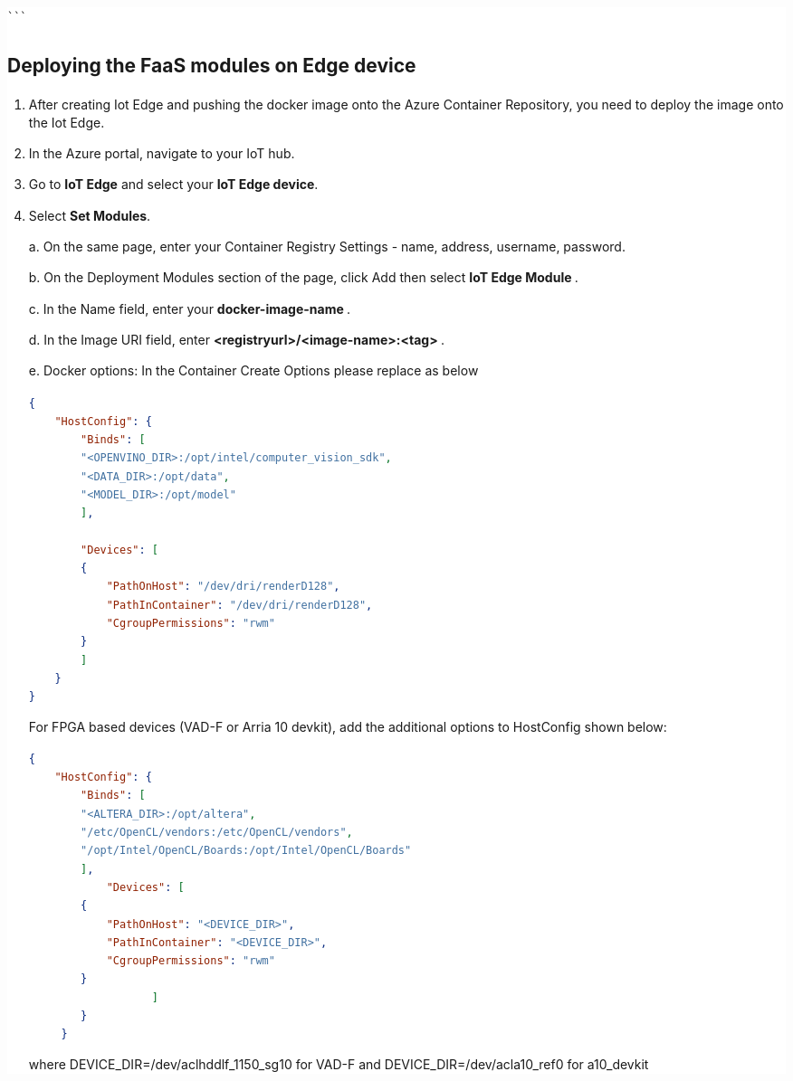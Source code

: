 	```


## Deploying the FaaS modules on Edge device

1. After creating Iot Edge and pushing the docker image onto the Azure Container Repository, you need to deploy the image onto the Iot Edge.
2. In the Azure portal, navigate to your IoT hub.
3. Go to <b>IoT Edge</b> and select your <b>IoT Edge device</b>.
4. Select <b>Set Modules</b>.

	a. On the same page, enter your Container Registry Settings - name, address, username, password.

	b. On the Deployment Modules section of the page, click Add then select <b> IoT Edge Module </b>.

	c. In the Name field, enter your <b> docker-image-name </b>.

	d. In the Image URI field, enter <b> \<registryurl\>/\<image-name\>:\<tag\> </b>.

	e. Docker options:
	In the Container Create Options please replace as below
	```json	
	{
		"HostConfig": {
			"Binds": [
			"<OPENVINO_DIR>:/opt/intel/computer_vision_sdk",
			"<DATA_DIR>:/opt/data",
			"<MODEL_DIR>:/opt/model"
			],

			"Devices": [
			{
				"PathOnHost": "/dev/dri/renderD128",
				"PathInContainer": "/dev/dri/renderD128",
				"CgroupPermissions": "rwm"
			}
			]
		}
	}
	```
    
	For FPGA based devices (VAD-F or Arria 10 devkit), add the additional options to HostConfig shown below:
	```json	
	{
	    "HostConfig": {
			"Binds": [
			"<ALTERA_DIR>:/opt/altera",
			"/etc/OpenCL/vendors:/etc/OpenCL/vendors",
			"/opt/Intel/OpenCL/Boards:/opt/Intel/OpenCL/Boards"
			],
	    		"Devices": [
			{
				"PathOnHost": "<DEVICE_DIR>",
				"PathInContainer": "<DEVICE_DIR>",
				"CgroupPermissions": "rwm"
			}
                       ]
            }
         }
	```
	where DEVICE_DIR=/dev/aclhddlf_1150_sg10 for VAD-F and DEVICE_DIR=/dev/acla10_ref0 for a10_devkit
